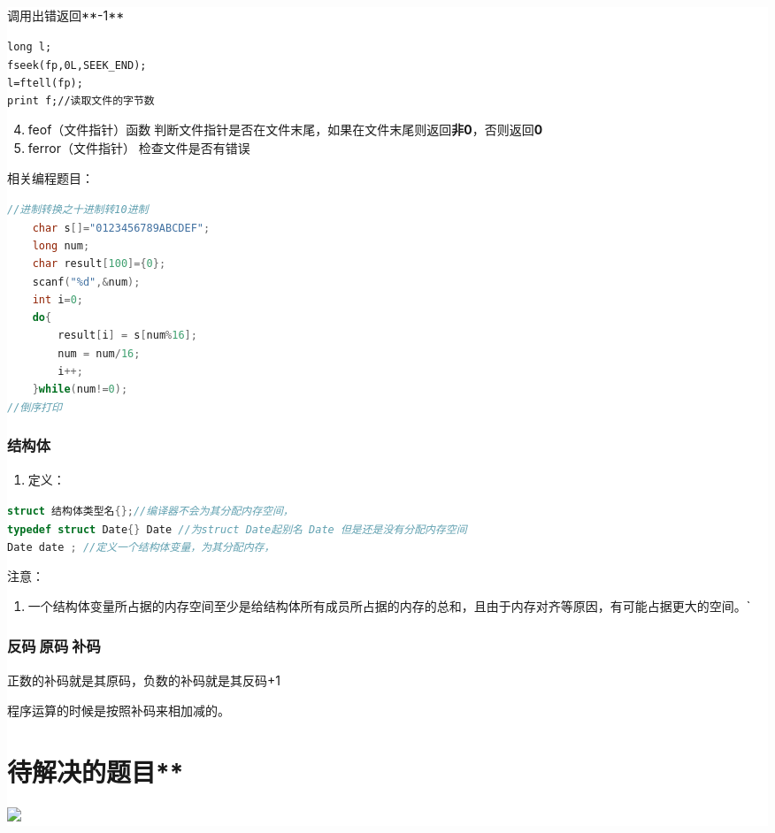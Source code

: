    调用出错返回**-1**

```
long l;
fseek(fp,0L,SEEK_END);
l=ftell(fp);
print f;//读取文件的字节数
```

4.  feof（文件指针）函数 判断文件指针是否在文件末尾，如果在文件末尾则返回**非0**，否则返回**0**
5. ferror（文件指针） 检查文件是否有错误



相关编程题目：

```c
//进制转换之十进制转10进制
	char s[]="0123456789ABCDEF";
	long num;
	char result[100]={0};
	scanf("%d",&num);
	int i=0;
	do{
		result[i] = s[num%16];
		num = num/16;
		i++;
	}while(num!=0);
//倒序打印   
```

### 结构体

1.   定义：

   ```c
   struct 结构体类型名{};//编译器不会为其分配内存空间，
   typedef struct Date{} Date //为struct Date起别名 Date 但是还是没有分配内存空间
   Date date ; //定义一个结构体变量，为其分配内存，
   ```

   注意：

   1.  一个结构体变量所占据的内存空间至少是给结构体所有成员所占据的内存的总和，且由于内存对齐等原因，有可能占据更大的空间。`

### 反码 原码 补码

正数的补码就是其原码，负数的补码就是其反码+1

程序运算的时候是按照补码来相加减的。



# 待解决的题目**

![ ](C:\Users\tan13\AppData\Roaming\Typora\typora-user-images\image-20200511150356433.png)







